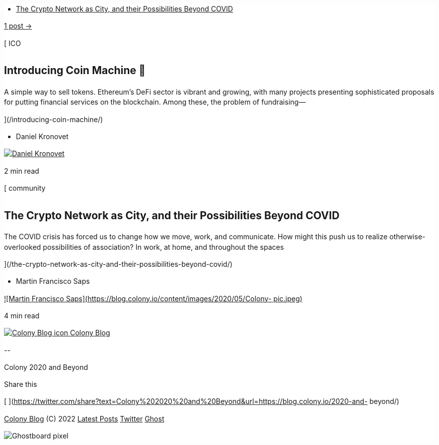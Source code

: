   * [The Crypto Network as City, and their Possibilities Beyond COVID](/the-crypto-network-as-city-and-their-possibilities-beyond-covid/)

[1 post →](/tag/community/) [ ](/introducing-coin-machine/)

[ ICO

## Introducing Coin Machine 🎰

A simple way to sell tokens. Ethereum’s DeFi sector is vibrant and growing,
with many projects presenting sophisticated proposals for putting financial
services on the blockchain. Among these, the problem of fundraising—

](/introducing-coin-machine/)

  * Daniel Kronovet 

[![Daniel
Kronovet](https://blog.colony.io/content/images/2020/03/sea.jpg)](/author/krono/)

2 min read

[ ](/the-crypto-network-as-city-and-their-possibilities-beyond-covid/)

[ community

## The Crypto Network as City, and their Possibilities Beyond COVID

The COVID crisis has forced us to change how we move, work, and communicate.
How might this push us to realize otherwise-overlooked possibilities of
association? In work, at home, and throughout the spaces

](/the-crypto-network-as-city-and-their-possibilities-beyond-covid/)

  * Martin Francisco Saps 

[![Martin Francisco
Saps](https://blog.colony.io/content/images/2020/05/Colony-
pic.jpeg)](/author/martin/)

4 min read

[ ![Colony Blog icon](/content/images/2018/11/logomark_color-2.png) Colony
Blog ](https://blog.colony.io)

--

Colony 2020 and Beyond

Share this

[
](https://twitter.com/share?text=Colony%202020%20and%20Beyond&url=https://blog.colony.io/2020-and-
beyond/)

[Colony Blog](https://blog.colony.io) (C) 2022 [Latest
Posts](https://blog.colony.io) [Twitter](https://twitter.com/joincolony)
[Ghost](https://ghost.org)

![Ghostboard
pixel](https://ghostboard.io/api/noscript/605e1f5f268aa214c195a5e3/pixel.gif)

